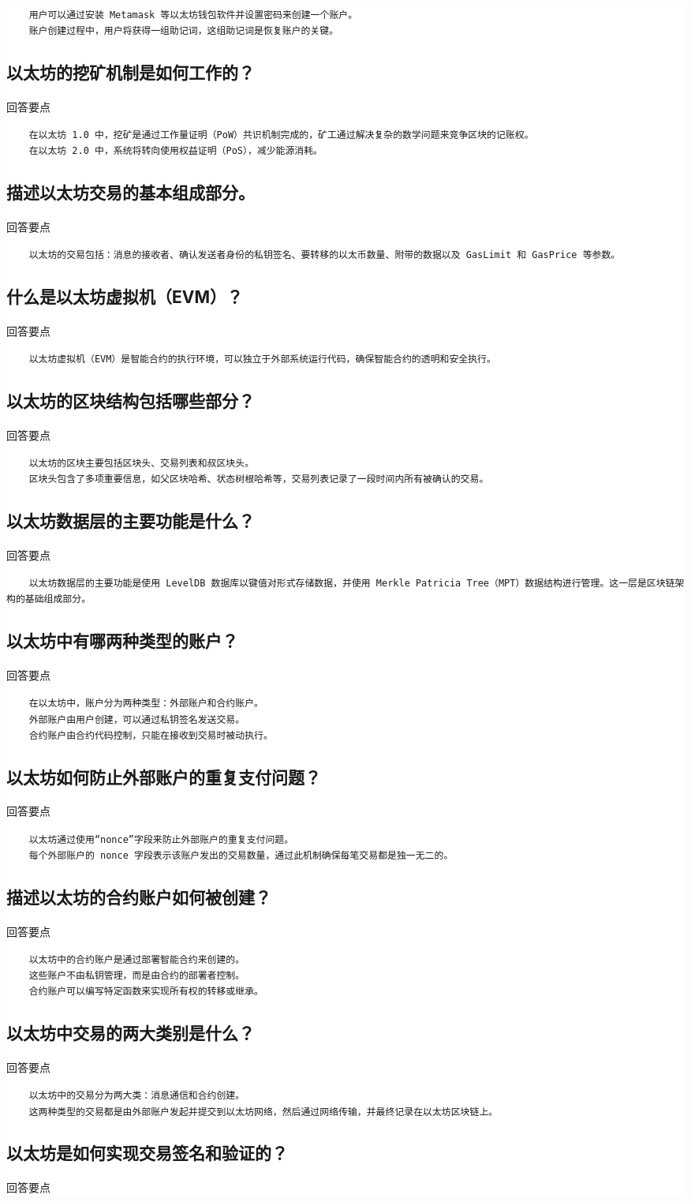         用户可以通过安装 Metamask 等以太坊钱包软件并设置密码来创建一个账户。
        账户创建过程中，用户将获得一组助记词，这组助记词是恢复账户的关键。
## 以太坊的挖矿机制是如何工作的？
回答要点

        在以太坊 1.0 中，挖矿是通过工作量证明（PoW）共识机制完成的，矿工通过解决复杂的数学问题来竞争区块的记账权。
        在以太坊 2.0 中，系统将转向使用权益证明（PoS），减少能源消耗。
## 描述以太坊交易的基本组成部分。
回答要点

        以太坊的交易包括：消息的接收者、确认发送者身份的私钥签名、要转移的以太币数量、附带的数据以及 GasLimit 和 GasPrice 等参数。
## 什么是以太坊虚拟机（EVM）？
回答要点

        以太坊虚拟机（EVM）是智能合约的执行环境，可以独立于外部系统运行代码，确保智能合约的透明和安全执行。
## 以太坊的区块结构包括哪些部分？
回答要点

        以太坊的区块主要包括区块头、交易列表和叔区块头。
        区块头包含了多项重要信息，如父区块哈希、状态树根哈希等，交易列表记录了一段时间内所有被确认的交易。
## 以太坊数据层的主要功能是什么？
回答要点

        以太坊数据层的主要功能是使用 LevelDB 数据库以键值对形式存储数据，并使用 Merkle Patricia Tree（MPT）数据结构进行管理。这一层是区块链架构的基础组成部分。
## 以太坊中有哪两种类型的账户？
回答要点

        在以太坊中，账户分为两种类型：外部账户和合约账户。
        外部账户由用户创建，可以通过私钥签名发送交易。
        合约账户由合约代码控制，只能在接收到交易时被动执行。
## 以太坊如何防止外部账户的重复支付问题？
回答要点

        以太坊通过使用“nonce”字段来防止外部账户的重复支付问题。
        每个外部账户的 nonce 字段表示该账户发出的交易数量，通过此机制确保每笔交易都是独一无二的。
## 描述以太坊的合约账户如何被创建？
回答要点

        以太坊中的合约账户是通过部署智能合约来创建的。
        这些账户不由私钥管理，而是由合约的部署者控制。
        合约账户可以编写特定函数来实现所有权的转移或继承。
## 以太坊中交易的两大类别是什么？
回答要点

        以太坊中的交易分为两大类：消息通信和合约创建。
        这两种类型的交易都是由外部账户发起并提交到以太坊网络，然后通过网络传输，并最终记录在以太坊区块链上。
## 以太坊是如何实现交易签名和验证的？
回答要点
